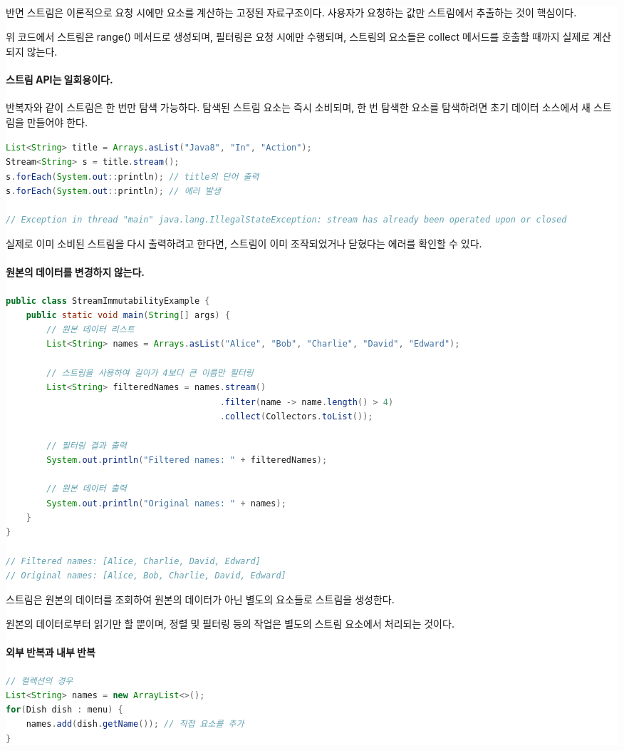 반면 스트림은 이론적으로 요청 시에만 요소를 계산하는 고정된 자료구조이다. 사용자가 요청하는 값만 스트림에서 추출하는 것이 핵심이다.

위 코드에서 스트림은 range() 메서드로 생성되며, 필터링은 요청 시에만 수행되며, 스트림의 요소들은 collect 메서드를 호출할 때까지 실제로 계산되지 않는다.

#### 스트림 API는 일회용이다.

반복자와 같이 스트림은 한 번만 탐색 가능하다. 탐색된 스트림 요소는 즉시 소비되며, 한 번 탐색한 요소를 탐색하려면 초기 데이터 소스에서 새 스트림을 만들어야 한다.

```java
List<String> title = Arrays.asList("Java8", "In", "Action");
Stream<String> s = title.stream();
s.forEach(System.out::println); // title의 단어 출력
s.forEach(System.out::println); // 에러 발생

// Exception in thread "main" java.lang.IllegalStateException: stream has already been operated upon or closed
```

실제로 이미 소비된 스트림을 다시 출력하려고 한다면, 스트림이 이미 조작되었거나 닫혔다는 에러를 확인할 수 있다.

#### 원본의 데이터를 변경하지 않는다.

```java
public class StreamImmutabilityExample {
    public static void main(String[] args) {
        // 원본 데이터 리스트
        List<String> names = Arrays.asList("Alice", "Bob", "Charlie", "David", "Edward");

        // 스트림을 사용하여 길이가 4보다 큰 이름만 필터링
        List<String> filteredNames = names.stream()
                                          .filter(name -> name.length() > 4)
                                          .collect(Collectors.toList());

        // 필터링 결과 출력
        System.out.println("Filtered names: " + filteredNames);

        // 원본 데이터 출력
        System.out.println("Original names: " + names);
    }
}

// Filtered names: [Alice, Charlie, David, Edward]
// Original names: [Alice, Bob, Charlie, David, Edward]
```

스트림은 원본의 데이터를 조회하여 원본의 데이터가 아닌 별도의 요소들로 스트림을 생성한다.

원본의 데이터로부터 읽기만 할 뿐이며, 정렬 및 필터링 등의 작업은 별도의 스트림 요소에서 처리되는 것이다.

#### 외부 반복과 내부 반복

```java
// 컬렉션의 경우
List<String> names = new ArrayList<>();
for(Dish dish : menu) {
	names.add(dish.getName()); // 직접 요소를 추가
}
```
